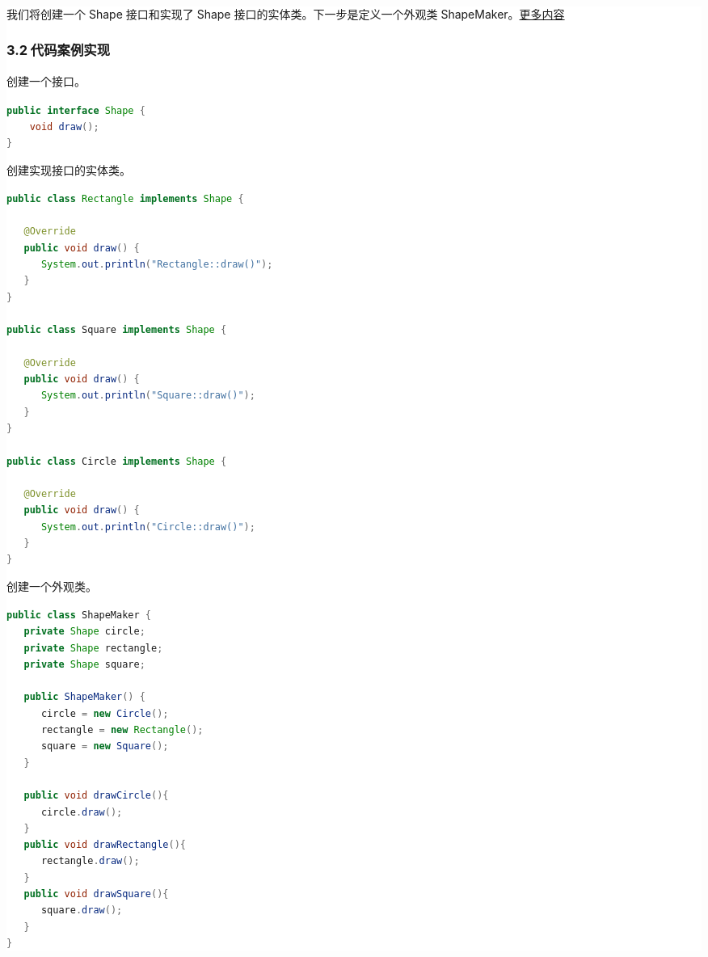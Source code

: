 我们将创建一个 Shape 接口和实现了 Shape 接口的实体类。下一步是定义一个外观类 ShapeMaker。[更多内容](https://yccoding.com/)


### 3.2 代码案例实现

创建一个接口。

```java
public interface Shape {
    void draw();
}
```

创建实现接口的实体类。

```java
public class Rectangle implements Shape {
 
   @Override
   public void draw() {
      System.out.println("Rectangle::draw()");
   }
}

public class Square implements Shape {
 
   @Override
   public void draw() {
      System.out.println("Square::draw()");
   }
}

public class Circle implements Shape {
 
   @Override
   public void draw() {
      System.out.println("Circle::draw()");
   }
}
```

创建一个外观类。

```java
public class ShapeMaker {
   private Shape circle;
   private Shape rectangle;
   private Shape square;
 
   public ShapeMaker() {
      circle = new Circle();
      rectangle = new Rectangle();
      square = new Square();
   }
 
   public void drawCircle(){
      circle.draw();
   }
   public void drawRectangle(){
      rectangle.draw();
   }
   public void drawSquare(){
      square.draw();
   }
}
```

